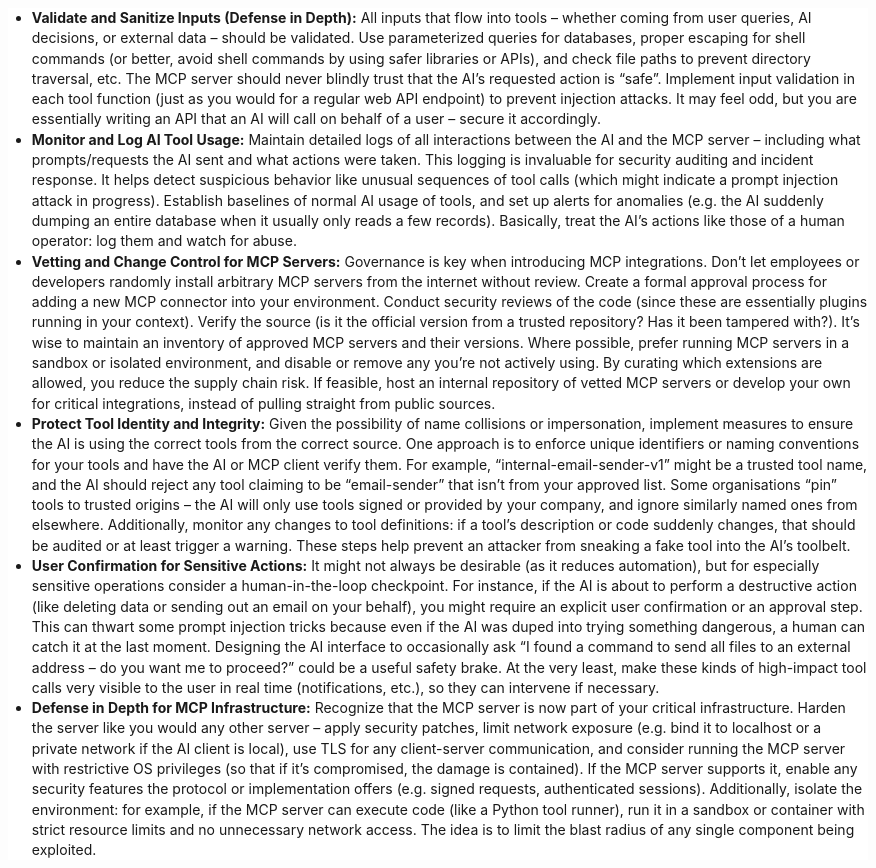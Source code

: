 - **Validate and Sanitize Inputs (Defense in Depth):** All inputs that flow into tools – whether coming from user queries, AI decisions, or external data – should be validated. Use parameterized queries for databases, proper escaping for shell commands (or better, avoid shell commands by using safer libraries or APIs), and check file paths to prevent directory traversal, etc. The MCP server should never blindly trust that the AI’s requested action is “safe”. Implement input validation in each tool function (just as you would for a regular web API endpoint) to prevent injection attacks. It may feel odd, but you are essentially writing an API that an AI will call on behalf of a user – secure it accordingly.
- **Monitor and Log AI Tool Usage:** Maintain detailed logs of all interactions between the AI and the MCP server – including what prompts/requests the AI sent and what actions were taken. This logging is invaluable for security auditing and incident response. It helps detect suspicious behavior like unusual sequences of tool calls (which might indicate a prompt injection attack in progress). Establish baselines of normal AI usage of tools, and set up alerts for anomalies (e.g. the AI suddenly dumping an entire database when it usually only reads a few records). Basically, treat the AI’s actions like those of a human operator: log them and watch for abuse.
- **Vetting and Change Control for MCP Servers:** Governance is key when introducing MCP integrations. Don’t let employees or developers randomly install arbitrary MCP servers from the internet without review. Create a formal approval process for adding a new MCP connector into your environment. Conduct security reviews of the code (since these are essentially plugins running in your context). Verify the source (is it the official version from a trusted repository? Has it been tampered with?). It’s wise to maintain an inventory of approved MCP servers and their versions. Where possible, prefer running MCP servers in a sandbox or isolated environment, and disable or remove any you’re not actively using. By curating which extensions are allowed, you reduce the supply chain risk. If feasible, host an internal repository of vetted MCP servers or develop your own for critical integrations, instead of pulling straight from public sources.
- **Protect Tool Identity and Integrity:** Given the possibility of name collisions or impersonation, implement measures to ensure the AI is using the correct tools from the correct source. One approach is to enforce unique identifiers or naming conventions for your tools and have the AI or MCP client verify them. For example, “internal-email-sender-v1” might be a trusted tool name, and the AI should reject any tool claiming to be “email-sender” that isn’t from your approved list. Some organisations “pin” tools to trusted origins – the AI will only use tools signed or provided by your company, and ignore similarly named ones from elsewhere. Additionally, monitor any changes to tool definitions: if a tool’s description or code suddenly changes, that should be audited or at least trigger a warning. These steps help prevent an attacker from sneaking a fake tool into the AI’s toolbelt.
- **User Confirmation for Sensitive Actions:** It might not always be desirable (as it reduces automation), but for especially sensitive operations consider a human-in-the-loop checkpoint. For instance, if the AI is about to perform a destructive action (like deleting data or sending out an email on your behalf), you might require an explicit user confirmation or an approval step. This can thwart some prompt injection tricks because even if the AI was duped into trying something dangerous, a human can catch it at the last moment. Designing the AI interface to occasionally ask “I found a command to send all files to an external address – do you want me to proceed?” could be a useful safety brake. At the very least, make these kinds of high-impact tool calls very visible to the user in real time (notifications, etc.), so they can intervene if necessary.
- **Defense in Depth for MCP Infrastructure:** Recognize that the MCP server is now part of your critical infrastructure. Harden the server like you would any other server – apply security patches, limit network exposure (e.g. bind it to localhost or a private network if the AI client is local), use TLS for any client-server communication, and consider running the MCP server with restrictive OS privileges (so that if it’s compromised, the damage is contained). If the MCP server supports it, enable any security features the protocol or implementation offers (e.g. signed requests, authenticated sessions). Additionally, isolate the environment: for example, if the MCP server can execute code (like a Python tool runner), run it in a sandbox or container with strict resource limits and no unnecessary network access. The idea is to limit the blast radius of any single component being exploited.
